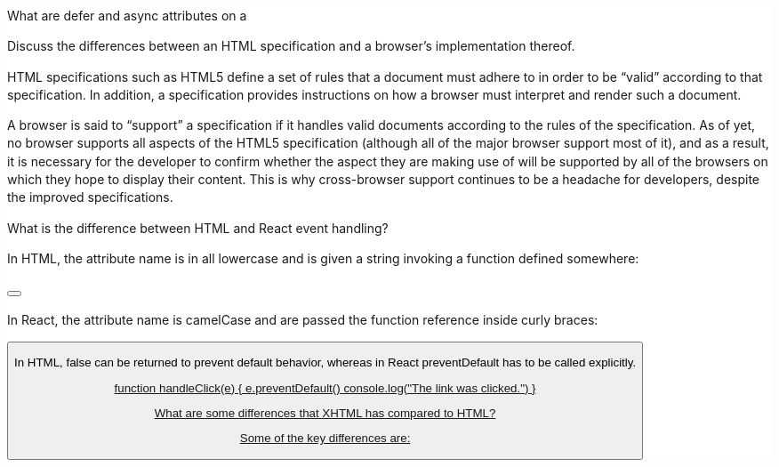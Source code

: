 
What are defer and async attributes on a <script> tag?

If neither attribute is present, the script is downloaded and executed synchronously, and will halt parsing of the document until it has finished executing (default behavior). Scripts are downloaded and executed in the order they are encountered.

The defer attribute downloads the script while the document is still parsing but waits until the document has finished parsing before executing it, equivalent to executing inside a DOMContentLoaded event listener. defer scripts will execute in order.

The async attribute downloads the script during parsing the document but will pause the parser to execute the script before it has fully finished parsing. async scripts will not necessarily execute in order.

Note: both attributes must only be used if the script has a src attribute (i.e. not an inline script).

<script src="myscript.js"></script>
<script src="myscript.js" defer></script>
<script src="myscript.js" async></script>

Discuss the differences between an HTML specification and a browser’s implementation thereof.

HTML specifications such as HTML5 define a set of rules that a document must adhere to in order to be “valid” according to that specification. In addition, a specification provides instructions on how a browser must interpret and render such a document.

A browser is said to “support” a specification if it handles valid documents according to the rules of the specification. As of yet, no browser supports all aspects of the HTML5 specification (although all of the major browser support most of it), and as a result, it is necessary for the developer to confirm whether the aspect they are making use of will be supported by all of the browsers on which they hope to display their content. This is why cross-browser support continues to be a headache for developers, despite the improved specifications.

What is the difference between HTML and React event handling?

In HTML, the attribute name is in all lowercase and is given a string invoking a function defined somewhere:

<button onclick="handleClick()"></button>

In React, the attribute name is camelCase and are passed the function reference inside curly braces:

<button onClick={handleClick} />

In HTML, false can be returned to prevent default behavior, whereas in React preventDefault has to be called explicitly.

<a href="#" onclick="console.log('The link was clicked.'); return false" />
function handleClick(e) {
  e.preventDefault()
  console.log("The link was clicked.")
}

What are some differences that XHTML has compared to HTML?

Some of the key differences are:
